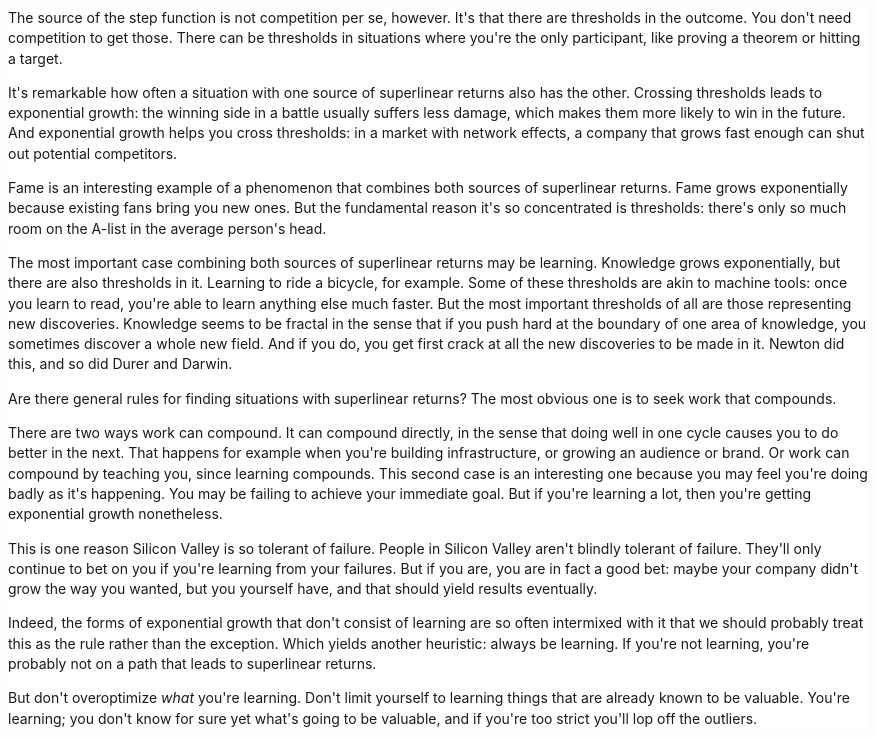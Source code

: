 The source of the step function is not competition per se, however. It's that
there are thresholds in the outcome. You don't need competition to get those.
There can be thresholds in situations where you're the only participant,
like proving a theorem or hitting a target.

It's remarkable how often a situation with one source of superlinear returns
also has the other. Crossing thresholds leads to exponential growth: the
winning side in a battle usually suffers less damage, which makes them more
likely to win in the future. And exponential growth helps you cross thresholds:
in a market with network effects, a company that grows fast enough can shut
out potential competitors.

Fame is an interesting example of a phenomenon that combines both sources
of superlinear returns. Fame grows exponentially because existing fans bring
you new ones. But the fundamental reason it's so concentrated is thresholds:
there's only so much room on the A-list in the average person's head.

The most important case combining both sources of superlinear returns may be
learning. Knowledge grows exponentially, but there are also thresholds in it.
Learning to ride a bicycle, for example. Some of these thresholds are akin
to machine tools: once you learn to read, you're able to learn anything else
much faster. But the most important thresholds of all are those representing
new discoveries. Knowledge seems to be fractal in the sense that if you push
hard at the boundary of one area of knowledge, you sometimes discover a whole
new field. And if you do, you get first crack at all the new discoveries to
be made in it. Newton did this, and so did Durer and Darwin.





Are there general rules for finding situations with superlinear returns? The
most obvious one is to seek work that compounds.

There are two ways work can compound. It can compound directly, in the sense
that doing well in one cycle causes you to do better in the next. That happens
for example when you're building infrastructure, or growing an audience or
brand. Or work can compound by teaching you, since learning compounds. This
second case is an interesting one because you may feel you're doing badly
as it's happening. You may be failing to achieve your immediate goal. But
if you're learning a lot, then you're getting exponential growth nonetheless.

This is one reason Silicon Valley is so tolerant of failure. People in
Silicon Valley aren't blindly tolerant of failure. They'll only continue
to bet on you if you're learning from your failures. But if you are, you
are in fact a good bet: maybe your company didn't grow the way you wanted,
but you yourself have, and that should yield results eventually.

Indeed, the forms of exponential growth that don't consist of learning
are so often intermixed with it that we should probably treat this as the
rule rather than the exception. Which yields another heuristic: always be
learning. If you're not learning, you're probably not on a path that leads
to superlinear returns.

But don't overoptimize _what_ you're learning. Don't limit yourself to
learning things that are already known to be valuable. You're learning;
you don't know for sure yet what's going to be valuable, and if you're too
strict you'll lop off the outliers.
